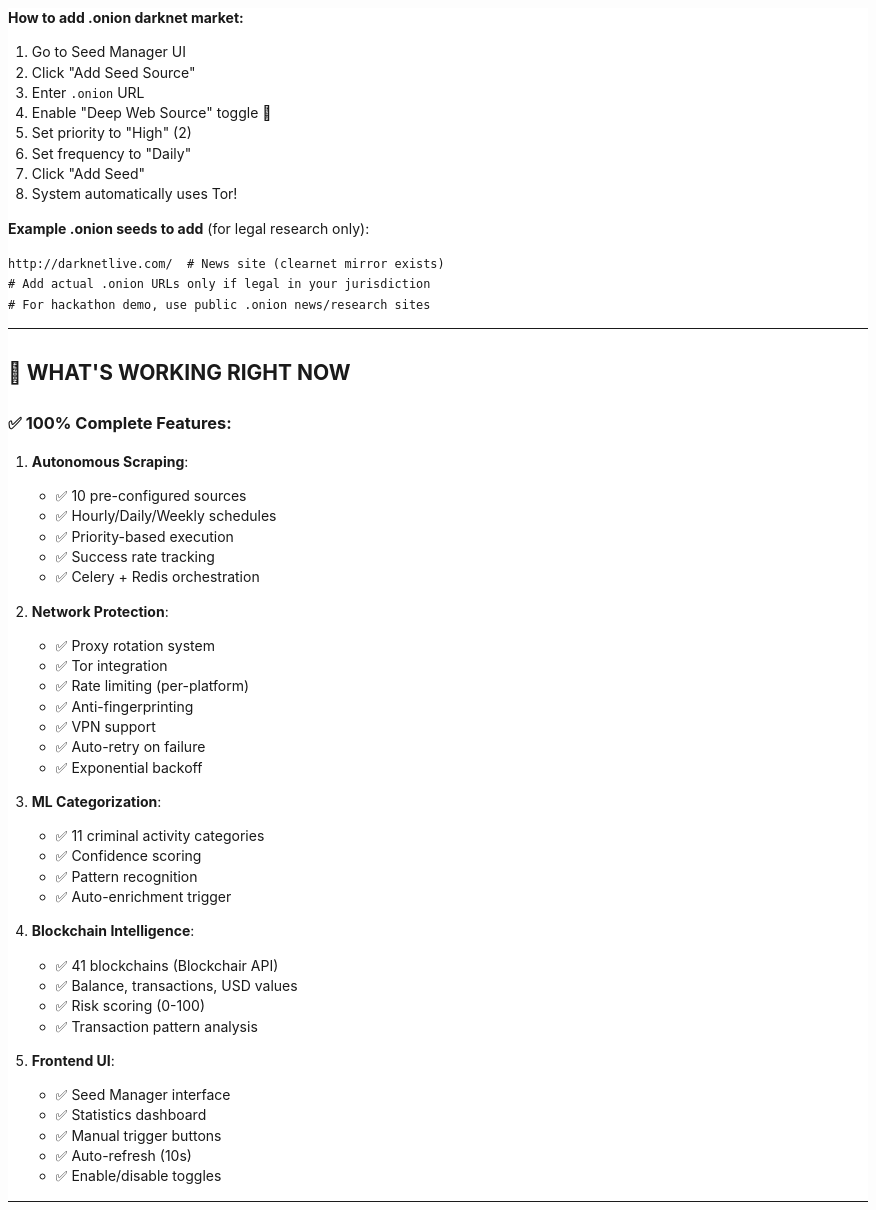 **How to add .onion darknet market:**
1. Go to Seed Manager UI
2. Click "Add Seed Source"
3. Enter `.onion` URL
4. Enable "Deep Web Source" toggle 🧅
5. Set priority to "High" (2)
6. Set frequency to "Daily"
7. Click "Add Seed"
8. System automatically uses Tor!

**Example .onion seeds to add** (for legal research only):
```
http://darknetlive.com/  # News site (clearnet mirror exists)
# Add actual .onion URLs only if legal in your jurisdiction
# For hackathon demo, use public .onion news/research sites
```

---

## 🚀 WHAT'S WORKING RIGHT NOW

### ✅ **100% Complete Features:**

1. **Autonomous Scraping**:
   - ✅ 10 pre-configured sources
   - ✅ Hourly/Daily/Weekly schedules
   - ✅ Priority-based execution
   - ✅ Success rate tracking
   - ✅ Celery + Redis orchestration

2. **Network Protection**:
   - ✅ Proxy rotation system
   - ✅ Tor integration
   - ✅ Rate limiting (per-platform)
   - ✅ Anti-fingerprinting
   - ✅ VPN support
   - ✅ Auto-retry on failure
   - ✅ Exponential backoff

3. **ML Categorization**:
   - ✅ 11 criminal activity categories
   - ✅ Confidence scoring
   - ✅ Pattern recognition
   - ✅ Auto-enrichment trigger

4. **Blockchain Intelligence**:
   - ✅ 41 blockchains (Blockchair API)
   - ✅ Balance, transactions, USD values
   - ✅ Risk scoring (0-100)
   - ✅ Transaction pattern analysis

5. **Frontend UI**:
   - ✅ Seed Manager interface
   - ✅ Statistics dashboard
   - ✅ Manual trigger buttons
   - ✅ Auto-refresh (10s)
   - ✅ Enable/disable toggles

---